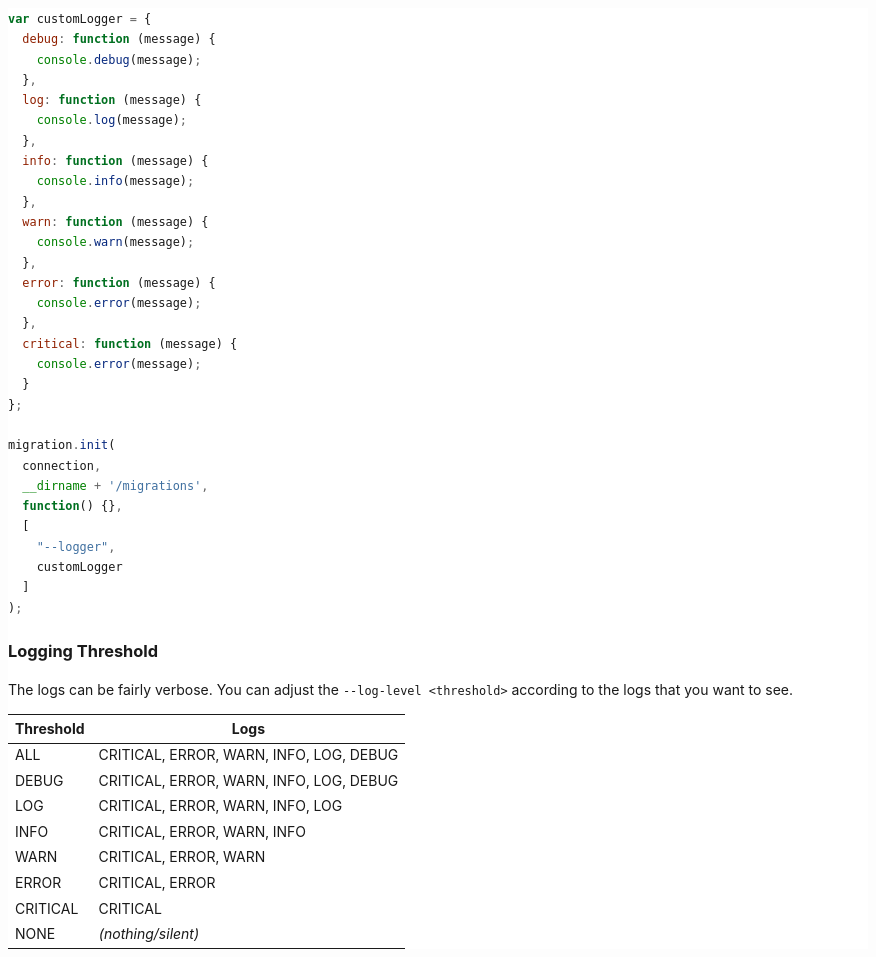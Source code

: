 ```js
var customLogger = {
  debug: function (message) {
    console.debug(message);
  },
  log: function (message) {
    console.log(message);
  },
  info: function (message) {
    console.info(message);
  },
  warn: function (message) {
    console.warn(message);
  },
  error: function (message) {
    console.error(message);
  },
  critical: function (message) {
    console.error(message);
  }
};

migration.init(
  connection,
  __dirname + '/migrations',
  function() {},
  [
    "--logger",
    customLogger
  ]
);
```

### Logging Threshold

The logs can be fairly verbose. You can adjust the `--log-level <threshold>` according to the logs that you want to see.

| Threshold | Logs |
| --- | --- |
| ALL | CRITICAL, ERROR, WARN, INFO, LOG, DEBUG |
| DEBUG | CRITICAL, ERROR, WARN, INFO, LOG, DEBUG |
| LOG | CRITICAL, ERROR, WARN, INFO, LOG |
| INFO | CRITICAL, ERROR, WARN, INFO |
| WARN | CRITICAL, ERROR, WARN |
| ERROR | CRITICAL, ERROR |
| CRITICAL | CRITICAL |
| NONE | *(nothing/silent)* |
